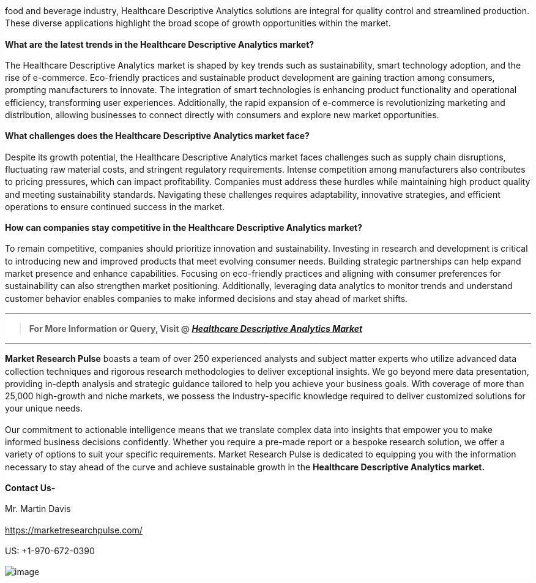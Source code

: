 food and beverage industry, Healthcare Descriptive Analytics solutions are integral for quality control and streamlined production. These diverse applications highlight the broad scope of growth opportunities within the market.</p><p><strong>What are the latest trends in the Healthcare Descriptive Analytics market?</strong></p><p>The Healthcare Descriptive Analytics market is shaped by key trends such as sustainability, smart technology adoption, and the rise of e-commerce. Eco-friendly practices and sustainable product development are gaining traction among consumers, prompting manufacturers to innovate. The integration of smart technologies is enhancing product functionality and operational efficiency, transforming user experiences. Additionally, the rapid expansion of e-commerce is revolutionizing marketing and distribution, allowing businesses to connect directly with consumers and explore new market opportunities.</p><p><strong>What challenges does the Healthcare Descriptive Analytics market face?</strong></p><p>Despite its growth potential, the Healthcare Descriptive Analytics market faces challenges such as supply chain disruptions, fluctuating raw material costs, and stringent regulatory requirements. Intense competition among manufacturers also contributes to pricing pressures, which can impact profitability. Companies must address these hurdles while maintaining high product quality and meeting sustainability standards. Navigating these challenges requires adaptability, innovative strategies, and efficient operations to ensure continued success in the market.</p><p><strong>How can companies stay competitive in the Healthcare Descriptive Analytics market?</strong></p><p>To remain competitive, companies should prioritize innovation and sustainability. Investing in research and development is critical to introducing new and improved products that meet evolving consumer needs. Building strategic partnerships can help expand market presence and enhance capabilities. Focusing on eco-friendly practices and aligning with consumer preferences for sustainability can also strengthen market positioning. Additionally, leveraging data analytics to monitor trends and understand customer behavior enables companies to make informed decisions and stay ahead of market shifts.</p><hr /><blockquote><p><strong>For More Information or Query, Visit @&nbsp;<em><a href="https://marketresearchpulse.com/report/138873/healthcare-descriptive-analytics-market?utm_source=Linkedin&utm_medium=019">Healthcare Descriptive Analytics Market</a></em></strong></p></blockquote><hr /><p><strong>Market Research Pulse</strong> boasts a team of over 250 experienced analysts and subject matter experts who utilize advanced data collection techniques and rigorous research methodologies to deliver exceptional insights. We go beyond mere data presentation, providing in-depth analysis and strategic guidance tailored to help you achieve your business goals. With coverage of more than 25,000 high-growth and niche markets, we possess the industry-specific knowledge required to deliver customized solutions for your unique needs.</p><p>Our commitment to actionable intelligence means that we translate complex data into insights that empower you to make informed business decisions confidently. Whether you require a pre-made report or a bespoke research solution, we offer a variety of options to suit your specific requirements. Market Research Pulse is dedicated to equipping you with the information necessary to stay ahead of the curve and achieve sustainable growth in the <strong>Healthcare Descriptive Analytics market.</strong></p><p><strong>Contact Us-</strong></p><p>Mr. Martin Davis</p><p>https://marketresearchpulse.com/</p><p>US: +1-970-672-0390</p>
![image](https://github.com/user-attachments/assets/7ba0874e-f164-4145-9f0a-d93061810d25)
